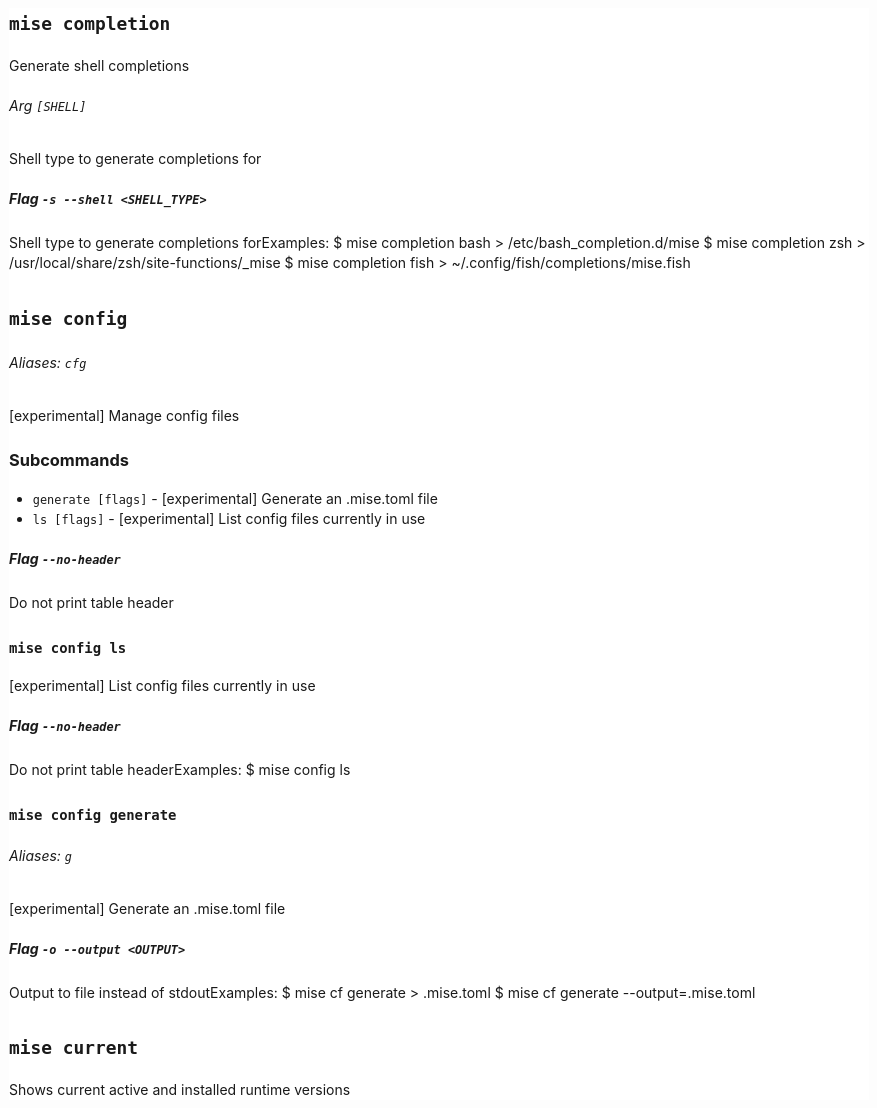 ## `mise completion`

Generate shell completions

###### Arg `[SHELL]`

Shell type to generate completions for

##### Flag `-s --shell <SHELL_TYPE>`

Shell type to generate completions forExamples:
  $ mise completion bash > /etc/bash_completion.d/mise
  $ mise completion zsh  > /usr/local/share/zsh/site-functions/_mise
  $ mise completion fish > ~/.config/fish/completions/mise.fish

## `mise config`

###### Aliases: `cfg`

[experimental] Manage config files
### Subcommands

* `generate [flags]` - [experimental] Generate an .mise.toml file
* `ls [flags]` - [experimental] List config files currently in use

##### Flag `--no-header`

Do not print table header

### `mise config ls`

[experimental] List config files currently in use

##### Flag `--no-header`

Do not print table headerExamples:
  $ mise config ls

### `mise config generate`

###### Aliases: `g`

[experimental] Generate an .mise.toml file

##### Flag `-o --output <OUTPUT>`

Output to file instead of stdoutExamples:
  $ mise cf generate > .mise.toml
  $ mise cf generate --output=.mise.toml

## `mise current`

Shows current active and installed runtime versions
